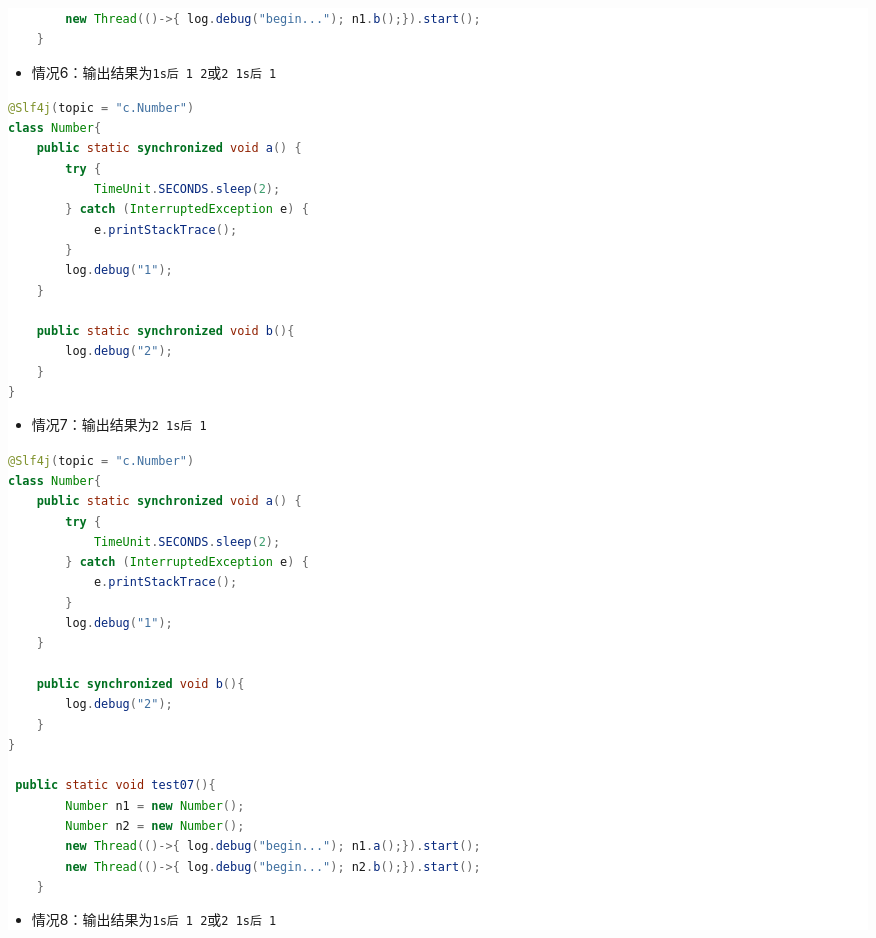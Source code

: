 ```java
        new Thread(()->{ log.debug("begin..."); n1.b();}).start();
    }
```

- 情况6：输出结果为`1s后 1 2`或`2 1s后 1`

```java
@Slf4j(topic = "c.Number")
class Number{
    public static synchronized void a() {
        try {
            TimeUnit.SECONDS.sleep(2);
        } catch (InterruptedException e) {
            e.printStackTrace();
        }
        log.debug("1");
    }

    public static synchronized void b(){
        log.debug("2");
    }
}

```

- 情况7：输出结果为`2 1s后 1`

```java
@Slf4j(topic = "c.Number")
class Number{
    public static synchronized void a() {
        try {
            TimeUnit.SECONDS.sleep(2);
        } catch (InterruptedException e) {
            e.printStackTrace();
        }
        log.debug("1");
    }

    public synchronized void b(){
        log.debug("2");
    }
}

 public static void test07(){
        Number n1 = new Number();
        Number n2 = new Number();
        new Thread(()->{ log.debug("begin..."); n1.a();}).start();
        new Thread(()->{ log.debug("begin..."); n2.b();}).start();
    }
```

- 情况8：输出结果为`1s后 1 2`或`2 1s后 1`  
